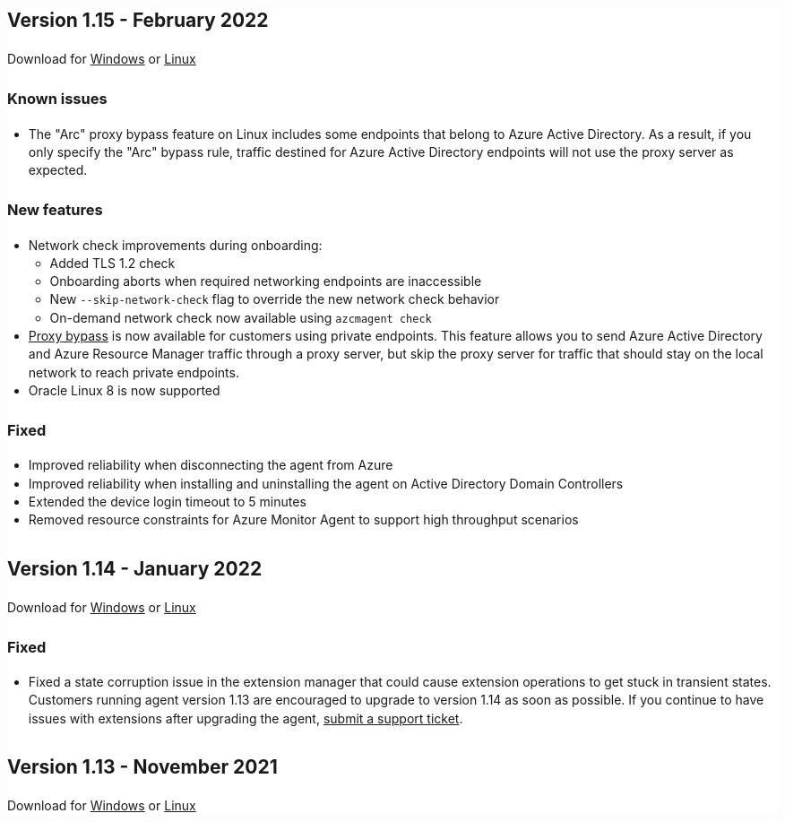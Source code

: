 ## Version 1.15 - February 2022

Download for [Windows](https://download.microsoft.com/download/0/7/4/074a7a9e-1d86-4588-8297-b4e587ea0307/AzureConnectedMachineAgent.msi) or [Linux](manage-agent.md#installing-a-specific-version-of-the-agent)

### Known issues

- The "Arc" proxy bypass feature on Linux includes some endpoints that belong to Azure Active Directory. As a result, if you only specify the "Arc" bypass rule, traffic destined for Azure Active Directory endpoints will not use the proxy server as expected.

### New features

- Network check improvements during onboarding:
  - Added TLS 1.2 check
  - Onboarding aborts when required networking endpoints are inaccessible
  - New `--skip-network-check` flag to override the new network check behavior
  - On-demand network check now available using `azcmagent check`
- [Proxy bypass](manage-agent.md#proxy-bypass-for-private-endpoints) is now available for customers using private endpoints. This feature allows you to send Azure Active Directory and Azure Resource Manager traffic through a proxy server, but skip the proxy server for traffic that should stay on the local network to reach private endpoints.
- Oracle Linux 8 is now supported

### Fixed

- Improved reliability when disconnecting the agent from Azure
- Improved reliability when installing and uninstalling the agent on Active Directory Domain Controllers
- Extended the device login timeout to 5 minutes
- Removed resource constraints for Azure Monitor Agent to support high throughput scenarios

## Version 1.14 - January 2022

Download for [Windows](https://download.microsoft.com/download/e/8/1/e816ff18-251b-4160-b421-a4f8ab9c2bfe/AzureConnectedMachineAgent.msi) or [Linux](manage-agent.md#installing-a-specific-version-of-the-agent)

### Fixed

- Fixed a state corruption issue in the extension manager that could cause extension operations to get stuck in transient states. Customers running agent version 1.13 are encouraged to upgrade to version 1.14 as soon as possible. If you continue to have issues with extensions after upgrading the agent, [submit a support ticket](https://portal.azure.com/#blade/Microsoft_Azure_Support/HelpAndSupportBlade/newsupportrequest).

## Version 1.13 - November 2021

Download for [Windows](https://download.microsoft.com/download/8/a/9/8a963958-c446-4898-b635-58f3be58f251/AzureConnectedMachineAgent.msi) or [Linux](manage-agent.md#installing-a-specific-version-of-the-agent)
